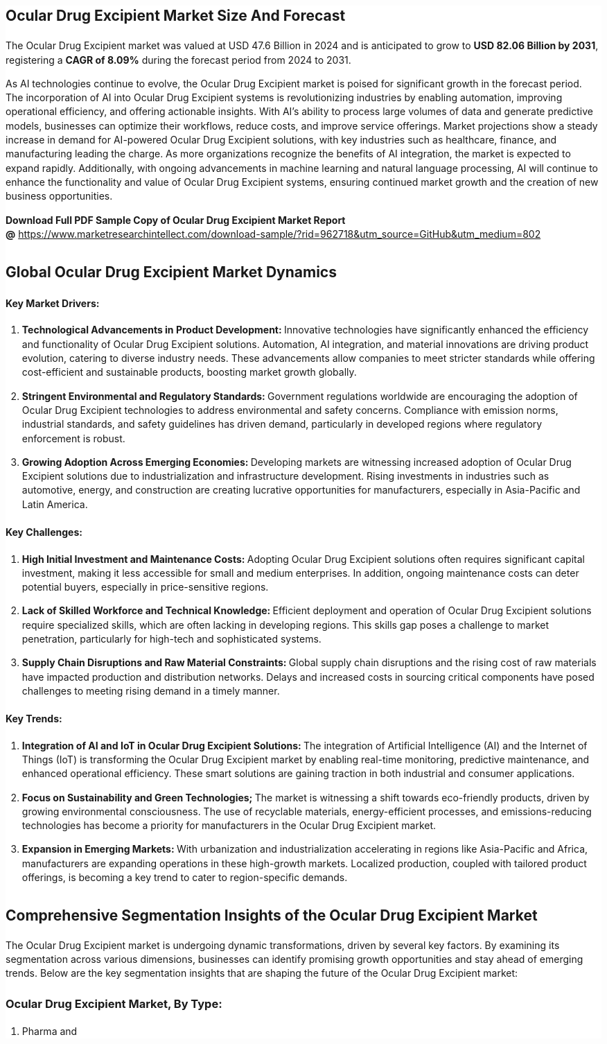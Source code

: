 <h2>Ocular Drug Excipient Market Size And Forecast</h2><p>The Ocular Drug Excipient market was valued at USD 47.6 Billion in 2024 and is anticipated to grow to <strong>USD 82.06 Billion by 2031</strong>, registering a <strong>CAGR of 8.09%</strong> during the forecast period from 2024 to 2031.</p><p>As AI technologies continue to evolve, the Ocular Drug Excipient market is poised for significant growth in the forecast period. The incorporation of AI into Ocular Drug Excipient systems is revolutionizing industries by enabling automation, improving operational efficiency, and offering actionable insights. With AI’s ability to process large volumes of data and generate predictive models, businesses can optimize their workflows, reduce costs, and improve service offerings. Market projections show a steady increase in demand for AI-powered Ocular Drug Excipient solutions, with key industries such as healthcare, finance, and manufacturing leading the charge. As more organizations recognize the benefits of AI integration, the market is expected to expand rapidly. Additionally, with ongoing advancements in machine learning and natural language processing, AI will continue to enhance the functionality and value of Ocular Drug Excipient systems, ensuring continued market growth and the creation of new business opportunities.</p><p><strong>Download Full PDF Sample Copy of Ocular Drug Excipient Market Report @</strong>&nbsp;<a href="https://www.marketresearchintellect.com/download-sample/?rid=962718&amp;utm_source=GitHub&amp;utm_medium=802">https://www.marketresearchintellect.com/download-sample/?rid=962718&amp;utm_source=GitHub&amp;utm_medium=802</a></p><h2>Global Ocular Drug Excipient Market Dynamics</h2><h4><strong>Key Market Drivers:</strong></h4><ol><li><p><strong>Technological Advancements in Product Development:&nbsp;</strong>Innovative technologies have significantly enhanced the efficiency and functionality of Ocular Drug Excipient solutions. Automation, AI integration, and material innovations are driving product evolution, catering to diverse industry needs. These advancements allow companies to meet stricter standards while offering cost-efficient and sustainable products, boosting market growth globally.</p></li><li><p><strong>Stringent Environmental and Regulatory Standards:&nbsp;</strong>Government regulations worldwide are encouraging the adoption of Ocular Drug Excipient technologies to address environmental and safety concerns. Compliance with emission norms, industrial standards, and safety guidelines has driven demand, particularly in developed regions where regulatory enforcement is robust.</p></li><li><p><strong>Growing Adoption Across Emerging Economies:&nbsp;</strong>Developing markets are witnessing increased adoption of Ocular Drug Excipient solutions due to industrialization and infrastructure development. Rising investments in industries such as automotive, energy, and construction are creating lucrative opportunities for manufacturers, especially in Asia-Pacific and Latin America.</p></li></ol><h4><strong>Key Challenges:</strong></h4><ol><li><p><strong>High Initial Investment and Maintenance Costs:&nbsp;</strong>Adopting Ocular Drug Excipient solutions often requires significant capital investment, making it less accessible for small and medium enterprises. In addition, ongoing maintenance costs can deter potential buyers, especially in price-sensitive regions.</p></li><li><p><strong>Lack of Skilled Workforce and Technical Knowledge:&nbsp;</strong>Efficient deployment and operation of Ocular Drug Excipient solutions require specialized skills, which are often lacking in developing regions. This skills gap poses a challenge to market penetration, particularly for high-tech and sophisticated systems.</p></li><li><p><strong>Supply Chain Disruptions and Raw Material Constraints:&nbsp;</strong>Global supply chain disruptions and the rising cost of raw materials have impacted production and distribution networks. Delays and increased costs in sourcing critical components have posed challenges to meeting rising demand in a timely manner.</p></li></ol><h4><strong>Key Trends:</strong></h4><ol><li><p><strong>Integration of AI and IoT in Ocular Drug Excipient Solutions:&nbsp;</strong>The integration of Artificial Intelligence (AI) and the Internet of Things (IoT) is transforming the Ocular Drug Excipient market by enabling real-time monitoring, predictive maintenance, and enhanced operational efficiency. These smart solutions are gaining traction in both industrial and consumer applications.</p></li><li><p><strong>Focus on Sustainability and Green Technologies;&nbsp;</strong>The market is witnessing a shift towards eco-friendly products, driven by growing environmental consciousness. The use of recyclable materials, energy-efficient processes, and emissions-reducing technologies has become a priority for manufacturers in the Ocular Drug Excipient market.</p></li><li><p><strong>Expansion in Emerging Markets:&nbsp;</strong>With urbanization and industrialization accelerating in regions like Asia-Pacific and Africa, manufacturers are expanding operations in these high-growth markets. Localized production, coupled with tailored product offerings, is becoming a key trend to cater to region-specific demands.</p></li></ol><div class="article-main__content" data-test-id="publishing-text-block"><h2>Comprehensive Segmentation Insights of the Ocular Drug Excipient Market</h2><p>The Ocular Drug Excipient market is undergoing dynamic transformations, driven by several key factors. By examining its segmentation across various dimensions, businesses can identify promising growth opportunities and stay ahead of emerging trends. Below are the key segmentation insights that are shaping the future of the Ocular Drug Excipient market:</p><h3><strong>Ocular Drug Excipient Market, By Type:<br /></strong></h3><ol><li>Pharma and